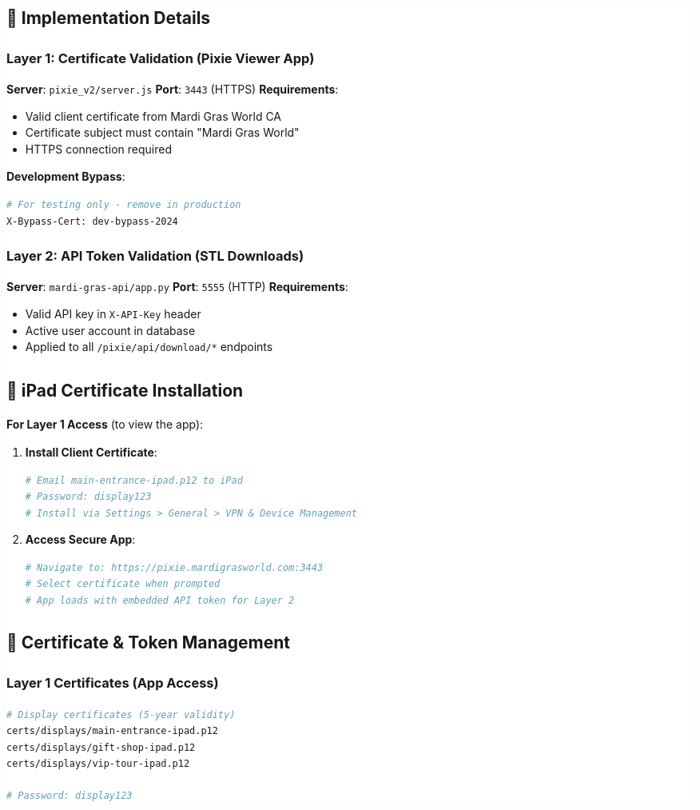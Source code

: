 ## 🔧 Implementation Details

### **Layer 1: Certificate Validation (Pixie Viewer App)**

**Server**: `pixie_v2/server.js` 
**Port**: `3443` (HTTPS)
**Requirements**:
- Valid client certificate from Mardi Gras World CA
- Certificate subject must contain "Mardi Gras World"
- HTTPS connection required

**Development Bypass**:
```bash
# For testing only - remove in production
X-Bypass-Cert: dev-bypass-2024
```

### **Layer 2: API Token Validation (STL Downloads)**

**Server**: `mardi-gras-api/app.py`
**Port**: `5555` (HTTP)
**Requirements**:
- Valid API key in `X-API-Key` header
- Active user account in database
- Applied to all `/pixie/api/download/*` endpoints

## 📱 iPad Certificate Installation 

**For Layer 1 Access** (to view the app):

1. **Install Client Certificate**:
   ```bash
   # Email main-entrance-ipad.p12 to iPad
   # Password: display123
   # Install via Settings > General > VPN & Device Management
   ```

2. **Access Secure App**:
   ```bash
   # Navigate to: https://pixie.mardigrasworld.com:3443
   # Select certificate when prompted
   # App loads with embedded API token for Layer 2
   ```

## 🔑 Certificate & Token Management

### **Layer 1 Certificates (App Access)**
```bash
# Display certificates (5-year validity)
certs/displays/main-entrance-ipad.p12
certs/displays/gift-shop-ipad.p12  
certs/displays/vip-tour-ipad.p12

# Password: display123
```
